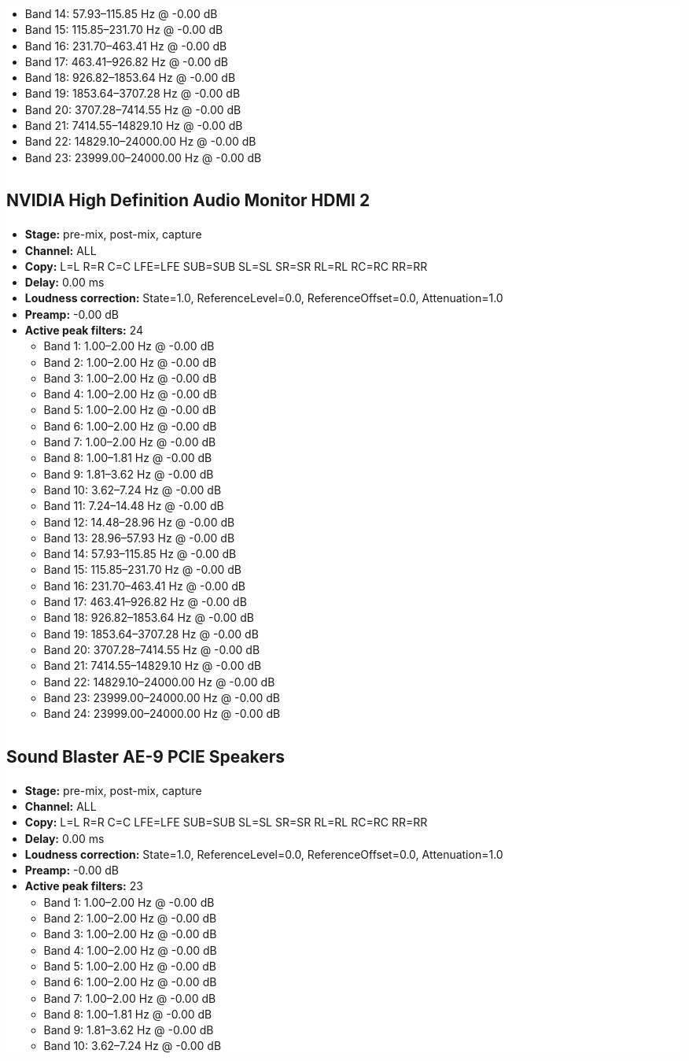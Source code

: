   - Band 14: 57.93–115.85 Hz @ -0.00 dB
  - Band 15: 115.85–231.70 Hz @ -0.00 dB
  - Band 16: 231.70–463.41 Hz @ -0.00 dB
  - Band 17: 463.41–926.82 Hz @ -0.00 dB
  - Band 18: 926.82–1853.64 Hz @ -0.00 dB
  - Band 19: 1853.64–3707.28 Hz @ -0.00 dB
  - Band 20: 3707.28–7414.55 Hz @ -0.00 dB
  - Band 21: 7414.55–14829.10 Hz @ -0.00 dB
  - Band 22: 14829.10–24000.00 Hz @ -0.00 dB
  - Band 23: 23999.00–24000.00 Hz @ -0.00 dB

## NVIDIA High Definition Audio Monitor HDMI 2
- **Stage:** pre-mix, post-mix, capture
- **Channel:** ALL
- **Copy:** L=L R=R C=C LFE=LFE SUB=SUB SL=SL SR=SR RL=RL RC=RC RR=RR
- **Delay:** 0.00 ms
- **Loudness correction:** State=1.0, ReferenceLevel=0.0, ReferenceOffset=0.0, Attenuation=1.0
- **Preamp:** -0.00 dB
- **Active peak filters:** 24
  - Band 1: 1.00–2.00 Hz @ -0.00 dB
  - Band 2: 1.00–2.00 Hz @ -0.00 dB
  - Band 3: 1.00–2.00 Hz @ -0.00 dB
  - Band 4: 1.00–2.00 Hz @ -0.00 dB
  - Band 5: 1.00–2.00 Hz @ -0.00 dB
  - Band 6: 1.00–2.00 Hz @ -0.00 dB
  - Band 7: 1.00–2.00 Hz @ -0.00 dB
  - Band 8: 1.00–1.81 Hz @ -0.00 dB
  - Band 9: 1.81–3.62 Hz @ -0.00 dB
  - Band 10: 3.62–7.24 Hz @ -0.00 dB
  - Band 11: 7.24–14.48 Hz @ -0.00 dB
  - Band 12: 14.48–28.96 Hz @ -0.00 dB
  - Band 13: 28.96–57.93 Hz @ -0.00 dB
  - Band 14: 57.93–115.85 Hz @ -0.00 dB
  - Band 15: 115.85–231.70 Hz @ -0.00 dB
  - Band 16: 231.70–463.41 Hz @ -0.00 dB
  - Band 17: 463.41–926.82 Hz @ -0.00 dB
  - Band 18: 926.82–1853.64 Hz @ -0.00 dB
  - Band 19: 1853.64–3707.28 Hz @ -0.00 dB
  - Band 20: 3707.28–7414.55 Hz @ -0.00 dB
  - Band 21: 7414.55–14829.10 Hz @ -0.00 dB
  - Band 22: 14829.10–24000.00 Hz @ -0.00 dB
  - Band 23: 23999.00–24000.00 Hz @ -0.00 dB
  - Band 24: 23999.00–24000.00 Hz @ -0.00 dB

## Sound Blaster AE-9 PCIE Speakers
- **Stage:** pre-mix, post-mix, capture
- **Channel:** ALL
- **Copy:** L=L R=R C=C LFE=LFE SUB=SUB SL=SL SR=SR RL=RL RC=RC RR=RR
- **Delay:** 0.00 ms
- **Loudness correction:** State=1.0, ReferenceLevel=0.0, ReferenceOffset=0.0, Attenuation=1.0
- **Preamp:** -0.00 dB
- **Active peak filters:** 23
  - Band 1: 1.00–2.00 Hz @ -0.00 dB
  - Band 2: 1.00–2.00 Hz @ -0.00 dB
  - Band 3: 1.00–2.00 Hz @ -0.00 dB
  - Band 4: 1.00–2.00 Hz @ -0.00 dB
  - Band 5: 1.00–2.00 Hz @ -0.00 dB
  - Band 6: 1.00–2.00 Hz @ -0.00 dB
  - Band 7: 1.00–2.00 Hz @ -0.00 dB
  - Band 8: 1.00–1.81 Hz @ -0.00 dB
  - Band 9: 1.81–3.62 Hz @ -0.00 dB
  - Band 10: 3.62–7.24 Hz @ -0.00 dB